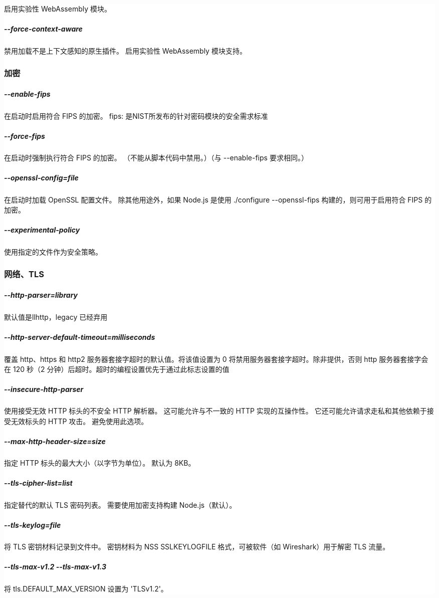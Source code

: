    启用实验性 WebAssembly 模块。

##### --force-context-aware

   禁用加载不是上下文感知的原生插件。
   启用实验性 WebAssembly 模块支持。

### 加密

##### --enable-fips

   在启动时启用符合 FIPS 的加密。
   fips: 是NIST所发布的针对密码模块的安全需求标准

##### --force-fips

   在启动时强制执行符合 FIPS 的加密。 （不能从脚本代码中禁用。）（与 --enable-fips 要求相同。）

##### --openssl-config=file

   在启动时加载 OpenSSL 配置文件。 除其他用途外，如果 Node.js 是使用 ./configure --openssl-fips 构建的，则可用于启用符合 FIPS 的加密。

##### --experimental-policy

   使用指定的文件作为安全策略。

### 网络、TLS

##### --http-parser=library

默认值是llhttp，legacy 已经弃用

##### --http-server-default-timeout=milliseconds

覆盖 http、https 和 http2 服务器套接字超时的默认值。将该值设置为 0 将禁用服务器套接字超时。除非提供，否则 http 服务器套接字会在 120 秒（2 分钟）后超时。超时的编程设置优先于通过此标志设置的值

##### --insecure-http-parser

使用接受无效 HTTP 标头的不安全 HTTP 解析器。 这可能允许与不一致的 HTTP 实现的互操作性。 它还可能允许请求走私和其他依赖于接受无效标头的 HTTP 攻击。
避免使用此选项。

##### --max-http-header-size=size

指定 HTTP 标头的最大大小（以字节为单位）。 默认为 8KB。

##### --tls-cipher-list=list

指定替代的默认 TLS 密码列表。 需要使用加密支持构建 Node.js（默认）。

##### --tls-keylog=file

将 TLS 密钥材料记录到文件中。 密钥材料为 NSS SSLKEYLOGFILE 格式，可被软件（如 Wireshark）用于解密 TLS 流量。

##### --tls-max-v1.2 --tls-max-v1.3

将 tls.DEFAULT_MAX_VERSION 设置为 'TLSv1.2'。
